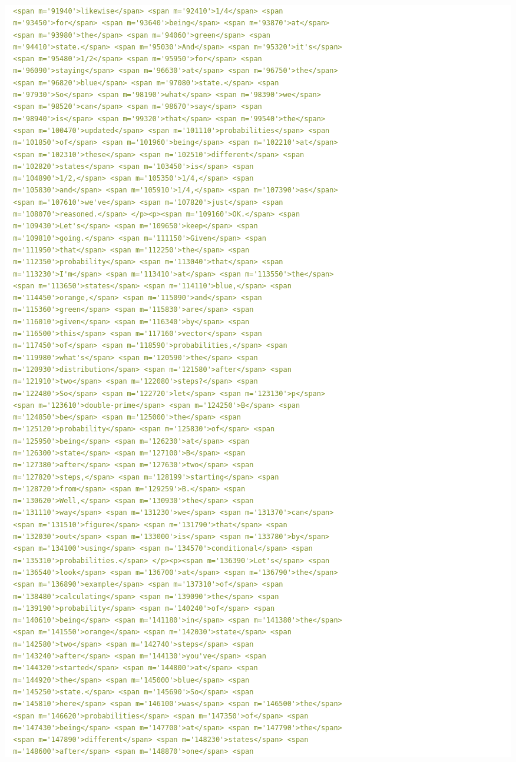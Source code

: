 ```yaml
  <span m='91940'>likewise</span> <span m='92410'>1/4</span> <span
  m='93450'>for</span> <span m='93640'>being</span> <span m='93870'>at</span>
  <span m='93980'>the</span> <span m='94060'>green</span> <span
  m='94410'>state.</span> <span m='95030'>And</span> <span m='95320'>it's</span>
  <span m='95480'>1/2</span> <span m='95950'>for</span> <span
  m='96090'>staying</span> <span m='96630'>at</span> <span m='96750'>the</span>
  <span m='96820'>blue</span> <span m='97080'>state.</span> <span
  m='97930'>So</span> <span m='98190'>what</span> <span m='98390'>we</span>
  <span m='98520'>can</span> <span m='98670'>say</span> <span
  m='98940'>is</span> <span m='99320'>that</span> <span m='99540'>the</span>
  <span m='100470'>updated</span> <span m='101110'>probabilities</span> <span
  m='101850'>of</span> <span m='101960'>being</span> <span m='102210'>at</span>
  <span m='102310'>these</span> <span m='102510'>different</span> <span
  m='102820'>states</span> <span m='103450'>is</span> <span
  m='104890'>1/2,</span> <span m='105350'>1/4,</span> <span
  m='105830'>and</span> <span m='105910'>1/4,</span> <span m='107390'>as</span>
  <span m='107610'>we've</span> <span m='107820'>just</span> <span
  m='108070'>reasoned.</span> </p><p><span m='109160'>OK.</span> <span
  m='109430'>Let's</span> <span m='109650'>keep</span> <span
  m='109810'>going.</span> <span m='111150'>Given</span> <span
  m='111950'>that</span> <span m='112250'>the</span> <span
  m='112350'>probability</span> <span m='113040'>that</span> <span
  m='113230'>I'm</span> <span m='113410'>at</span> <span m='113550'>the</span>
  <span m='113650'>states</span> <span m='114110'>blue,</span> <span
  m='114450'>orange,</span> <span m='115090'>and</span> <span
  m='115360'>green</span> <span m='115830'>are</span> <span
  m='116010'>given</span> <span m='116340'>by</span> <span
  m='116500'>this</span> <span m='117160'>vector</span> <span
  m='117450'>of</span> <span m='118590'>probabilities,</span> <span
  m='119980'>what's</span> <span m='120590'>the</span> <span
  m='120930'>distribution</span> <span m='121580'>after</span> <span
  m='121910'>two</span> <span m='122080'>steps?</span> <span
  m='122480'>So</span> <span m='122720'>let</span> <span m='123130'>p</span>
  <span m='123610'>double-prime</span> <span m='124250'>B</span> <span
  m='124850'>be</span> <span m='125000'>the</span> <span
  m='125120'>probability</span> <span m='125830'>of</span> <span
  m='125950'>being</span> <span m='126230'>at</span> <span
  m='126300'>state</span> <span m='127100'>B</span> <span
  m='127380'>after</span> <span m='127630'>two</span> <span
  m='127820'>steps,</span> <span m='128199'>starting</span> <span
  m='128720'>from</span> <span m='129259'>B.</span> <span
  m='130620'>Well,</span> <span m='130930'>the</span> <span
  m='131110'>way</span> <span m='131230'>we</span> <span m='131370'>can</span>
  <span m='131510'>figure</span> <span m='131790'>that</span> <span
  m='132030'>out</span> <span m='133000'>is</span> <span m='133780'>by</span>
  <span m='134100'>using</span> <span m='134570'>conditional</span> <span
  m='135310'>probabilities.</span> </p><p><span m='136390'>Let's</span> <span
  m='136540'>look</span> <span m='136700'>at</span> <span m='136790'>the</span>
  <span m='136890'>example</span> <span m='137310'>of</span> <span
  m='138480'>calculating</span> <span m='139090'>the</span> <span
  m='139190'>probability</span> <span m='140240'>of</span> <span
  m='140610'>being</span> <span m='141180'>in</span> <span m='141380'>the</span>
  <span m='141550'>orange</span> <span m='142030'>state</span> <span
  m='142580'>two</span> <span m='142740'>steps</span> <span
  m='143240'>after</span> <span m='144130'>you've</span> <span
  m='144320'>started</span> <span m='144800'>at</span> <span
  m='144920'>the</span> <span m='145000'>blue</span> <span
  m='145250'>state.</span> <span m='145690'>So</span> <span
  m='145810'>here</span> <span m='146100'>was</span> <span m='146500'>the</span>
  <span m='146620'>probabilities</span> <span m='147350'>of</span> <span
  m='147430'>being</span> <span m='147700'>at</span> <span m='147790'>the</span>
  <span m='147890'>different</span> <span m='148230'>states</span> <span
  m='148600'>after</span> <span m='148870'>one</span> <span
```